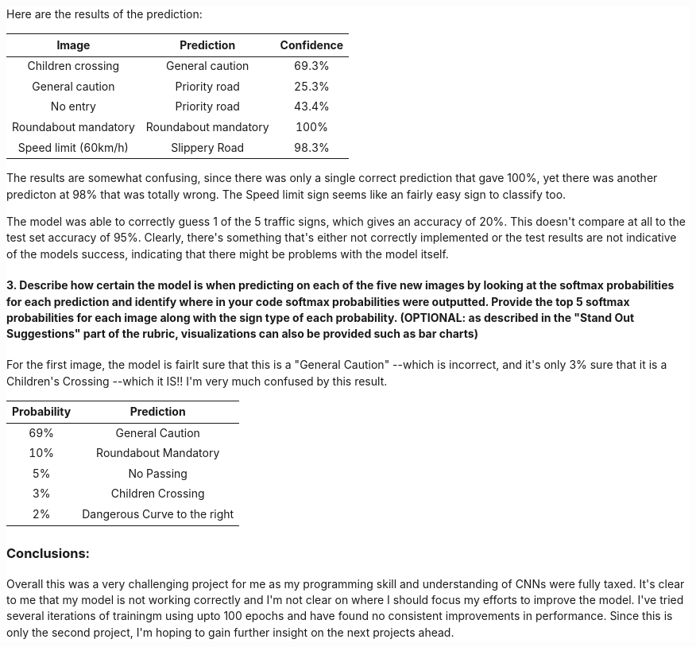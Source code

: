 
Here are the results of the prediction:

| Image			              |     Prediction	     | Confidence | 
|:---------------------:|:-------------------:|:----------:| 
| Children crossing    	| General caution     |	  69.3%	   | 
| General caution 		    | Priority road       |	  25.3%	   |
| No entry				          | Priority road		     |	  43.4%	   |
| Roundabout mandatory  | Roundabout mandatory|	  100%	    |
| Speed limit (60km/h)  | Slippery Road       |   98.3%	   |


The results are somewhat confusing, since there was only a single correct prediction that gave 100%, yet there was another predicton at 98% that was totally wrong.  The Speed limit sign seems like an fairly easy sign to classify too.

The model was able to correctly guess 1 of the 5 traffic signs, which gives an accuracy of 20%. This doesn't compare at all to the test set accuracy of 95%.  Clearly, there's something that's either not correctly implemented or the test results are not indicative of the models success, indicating that there might be problems with the model itself.

#### 3. Describe how certain the model is when predicting on each of the five new images by looking at the softmax probabilities for each prediction and identify where in your code softmax probabilities were outputted. Provide the top 5 softmax probabilities for each image along with the sign type of each probability. (OPTIONAL: as described in the "Stand Out Suggestions" part of the rubric, visualizations can also be provided such as bar charts)


For the first image, the model is fairlt sure that this is a "General Caution" --which is incorrect, and it's only 3% sure that it is a Children's Crossing --which it IS!!  I'm very much confused by this result.

| Probability  |     Prediction	        					| 
|:------------:|:---------------------------:| 
| 69%         	| General Caution   							   |  
| 10%     				 | Roundabout Mandatory 							|
|  5%					     | No Passing          								|
|  3%	      			| Children Crossing		  		 				|
|  2%				      | Dangerous Curve to the right|


### Conclusions:

Overall this was a very challenging project for me as my programming skill and understanding of CNNs were fully taxed.  It's clear to me that my model is not working correctly and I'm not clear on where I should focus my efforts to improve the model.  I've tried several iterations of trainingm using upto 100 epochs and have found no consistent improvements in performance.  Since this is only the second project, I'm hoping to gain further insight on the next projects ahead.
